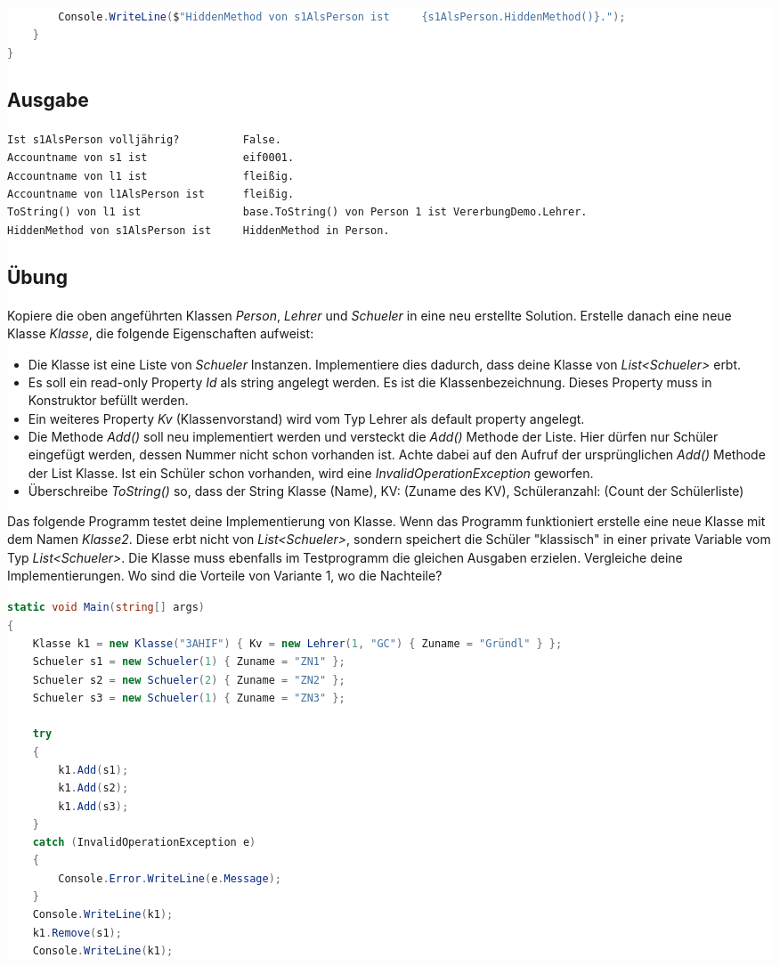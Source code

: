 ```c#
		Console.WriteLine($"HiddenMethod von s1AlsPerson ist     {s1AlsPerson.HiddenMethod()}.");
	}
}
```

## Ausgabe
```
Ist s1AlsPerson volljährig?          False.
Accountname von s1 ist               eif0001.
Accountname von l1 ist               fleißig.
Accountname von l1AlsPerson ist      fleißig.
ToString() von l1 ist                base.ToString() von Person 1 ist VererbungDemo.Lehrer.
HiddenMethod von s1AlsPerson ist     HiddenMethod in Person.
```

## Übung
Kopiere die oben angeführten Klassen *Person*, *Lehrer* und *Schueler* in eine neu erstellte Solution. Erstelle
danach eine neue Klasse *Klasse*, die folgende Eigenschaften aufweist:
- Die Klasse ist eine Liste von *Schueler* Instanzen. Implementiere dies dadurch, dass deine Klasse von *List&lt;Schueler&gt;* erbt.
- Es soll ein read-only Property *Id* als string angelegt werden. Es ist die Klassenbezeichnung. Dieses Property muss in Konstruktor befüllt werden.
- Ein weiteres Property *Kv* (Klassenvorstand) wird vom Typ Lehrer als default property angelegt.
- Die Methode *Add()* soll neu implementiert werden und versteckt die *Add()* Methode der Liste. Hier dürfen nur Schüler eingefügt werden, dessen Nummer
  nicht schon vorhanden ist. Achte dabei auf den Aufruf der ursprünglichen *Add()* Methode der List Klasse. Ist
  ein Schüler schon vorhanden, wird eine *InvalidOperationException* geworfen.
- Überschreibe *ToString()* so, dass der String Klasse (Name), KV: (Zuname des KV), Schüleranzahl: (Count der Schülerliste)

Das folgende Programm testet deine Implementierung von Klasse. Wenn das Programm funktioniert erstelle
eine neue Klasse mit dem Namen *Klasse2*. Diese erbt nicht von *List&lt;Schueler&gt;*, sondern speichert die Schüler
"klassisch" in einer private Variable vom Typ *List&lt;Schueler&gt;*. Die Klasse muss ebenfalls im Testprogramm
die gleichen Ausgaben erzielen. Vergleiche deine Implementierungen. Wo sind die Vorteile von Variante 1, 
wo die Nachteile?

```c#
static void Main(string[] args)
{
	Klasse k1 = new Klasse("3AHIF") { Kv = new Lehrer(1, "GC") { Zuname = "Gründl" } };
	Schueler s1 = new Schueler(1) { Zuname = "ZN1" };
	Schueler s2 = new Schueler(2) { Zuname = "ZN2" };
	Schueler s3 = new Schueler(1) { Zuname = "ZN3" };

	try
	{
		k1.Add(s1);
		k1.Add(s2);
		k1.Add(s3);
	}
	catch (InvalidOperationException e)
	{
		Console.Error.WriteLine(e.Message);
	}
	Console.WriteLine(k1);
	k1.Remove(s1);
	Console.WriteLine(k1);
```